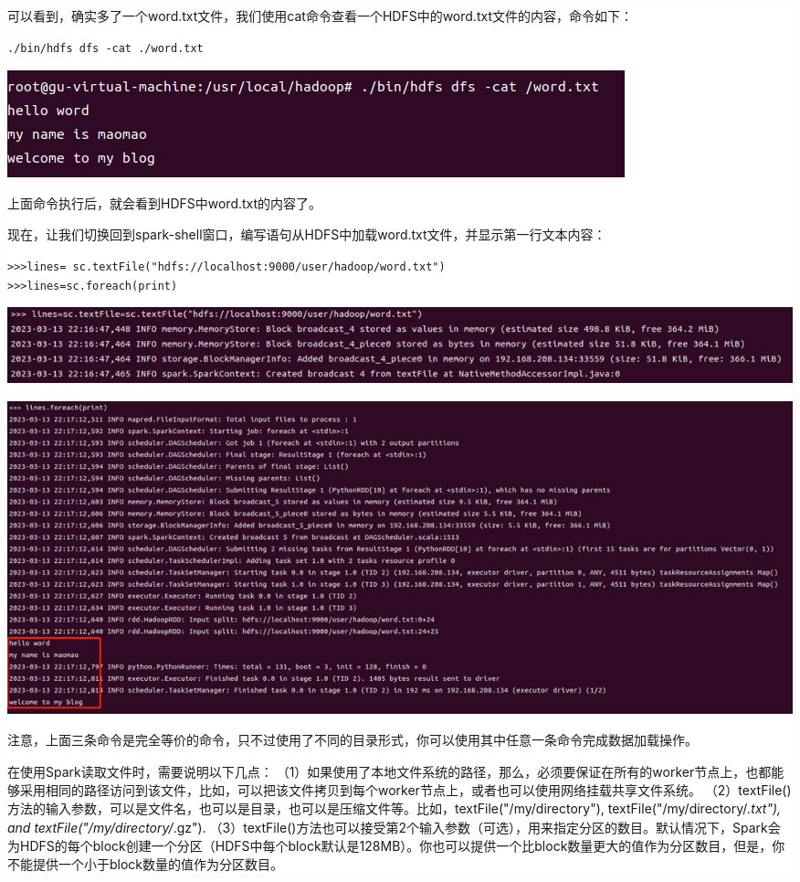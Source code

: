 可以看到，确实多了一个word.txt文件，我们使用cat命令查看一个HDFS中的word.txt文件的内容，命令如下：

```
./bin/hdfs dfs -cat ./word.txt
```

![1678717420477](/images/spark/10.png)

上面命令执行后，就会看到HDFS中word.txt的内容了。

现在，让我们切换回到spark-shell窗口，编写语句从HDFS中加载word.txt文件，并显示第一行文本内容：

```
>>>lines= sc.textFile("hdfs://localhost:9000/user/hadoop/word.txt")
>>>lines=sc.foreach(print)
```

![1678717605626](/images/spark/11.png)

![1678717639868](/images/spark/12.png)

注意，上面三条命令是完全等价的命令，只不过使用了不同的目录形式，你可以使用其中任意一条命令完成数据加载操作。

在使用Spark读取文件时，需要说明以下几点：
（1）如果使用了本地文件系统的路径，那么，必须要保证在所有的worker节点上，也都能够采用相同的路径访问到该文件，比如，可以把该文件拷贝到每个worker节点上，或者也可以使用网络挂载共享文件系统。
（2）textFile()方法的输入参数，可以是文件名，也可以是目录，也可以是压缩文件等。比如，textFile("/my/directory"), textFile("/my/directory/*.txt"), and textFile("/my/directory/*.gz").
（3）textFile()方法也可以接受第2个输入参数（可选），用来指定分区的数目。默认情况下，Spark会为HDFS的每个block创建一个分区（HDFS中每个block默认是128MB）。你也可以提供一个比block数量更大的值作为分区数目，但是，你不能提供一个小于block数量的值作为分区数目。
